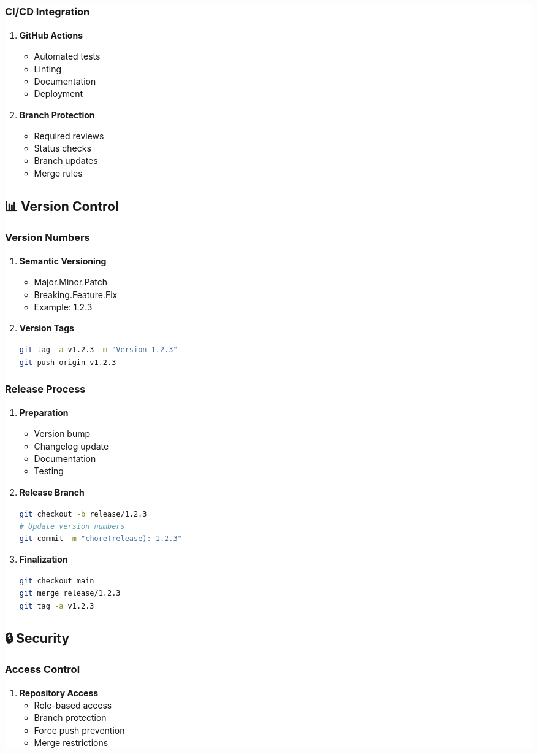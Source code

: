### CI/CD Integration
1. **GitHub Actions**
   - Automated tests
   - Linting
   - Documentation
   - Deployment

2. **Branch Protection**
   - Required reviews
   - Status checks
   - Branch updates
   - Merge rules

## 📊 Version Control

### Version Numbers
1. **Semantic Versioning**
   - Major.Minor.Patch
   - Breaking.Feature.Fix
   - Example: 1.2.3

2. **Version Tags**
   ```bash
   git tag -a v1.2.3 -m "Version 1.2.3"
   git push origin v1.2.3
   ```

### Release Process
1. **Preparation**
   - Version bump
   - Changelog update
   - Documentation
   - Testing

2. **Release Branch**
   ```bash
   git checkout -b release/1.2.3
   # Update version numbers
   git commit -m "chore(release): 1.2.3"
   ```

3. **Finalization**
   ```bash
   git checkout main
   git merge release/1.2.3
   git tag -a v1.2.3
   ```

## 🔒 Security

### Access Control
1. **Repository Access**
   - Role-based access
   - Branch protection
   - Force push prevention
   - Merge restrictions
